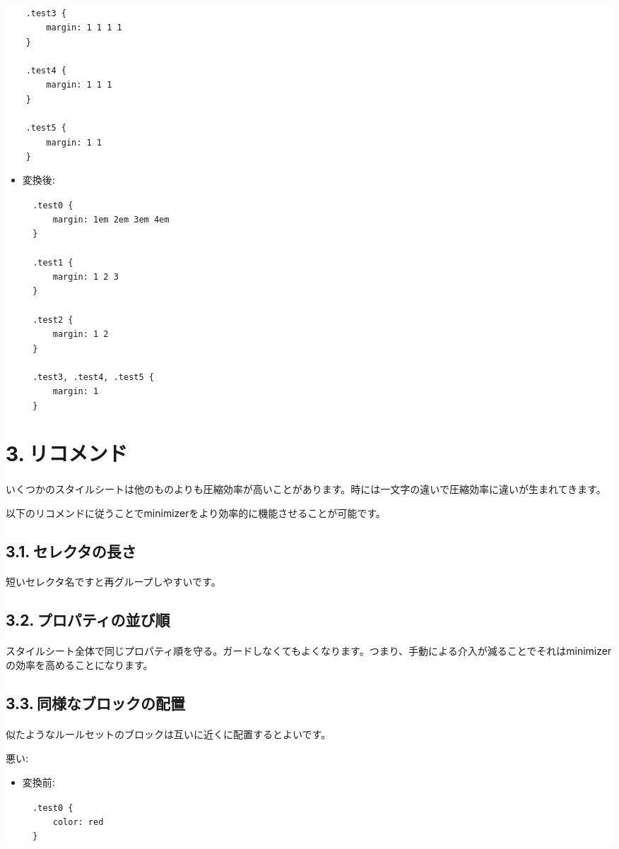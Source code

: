         .test3 {
            margin: 1 1 1 1
        }

        .test4 {
            margin: 1 1 1
        }

        .test5 {
            margin: 1 1
        }
* 変換後:

        .test0 {
            margin: 1em 2em 3em 4em
        }

        .test1 {
            margin: 1 2 3
        }

        .test2 {
            margin: 1 2
        }

        .test3, .test4, .test5 {
            margin: 1
        }

# 3. リコメンド

いくつかのスタイルシートは他のものよりも圧縮効率が高いことがあります。時には一文字の違いで圧縮効率に違いが生まれてきます。

以下のリコメンドに従うことでminimizerをより効率的に機能させることが可能です。

## 3.1. セレクタの長さ

短いセレクタ名ですと再グループしやすいです。

## 3.2. プロパティの並び順

スタイルシート全体で同じプロパティ順を守る。ガードしなくてもよくなります。つまり、手動による介入が減ることでそれはminimizerの効率を高めることになります。

## 3.3. 同様なブロックの配置

似たようなルールセットのブロックは互いに近くに配置するとよいです。

悪い:

* 変換前:

        .test0 {
            color: red
        }
